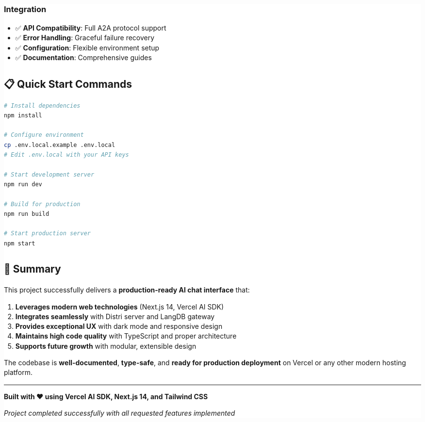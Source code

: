 ### Integration
- ✅ **API Compatibility**: Full A2A protocol support
- ✅ **Error Handling**: Graceful failure recovery
- ✅ **Configuration**: Flexible environment setup
- ✅ **Documentation**: Comprehensive guides

## 📋 Quick Start Commands

```bash
# Install dependencies
npm install

# Configure environment
cp .env.local.example .env.local
# Edit .env.local with your API keys

# Start development server
npm run dev

# Build for production
npm run build

# Start production server
npm start
```

## 🎯 Summary

This project successfully delivers a **production-ready AI chat interface** that:

1. **Leverages modern web technologies** (Next.js 14, Vercel AI SDK)
2. **Integrates seamlessly** with Distri server and LangDB gateway
3. **Provides exceptional UX** with dark mode and responsive design
4. **Maintains high code quality** with TypeScript and proper architecture
5. **Supports future growth** with modular, extensible design

The codebase is **well-documented**, **type-safe**, and **ready for production deployment** on Vercel or any other modern hosting platform.

---

**Built with ❤️ using Vercel AI SDK, Next.js 14, and Tailwind CSS**

*Project completed successfully with all requested features implemented*